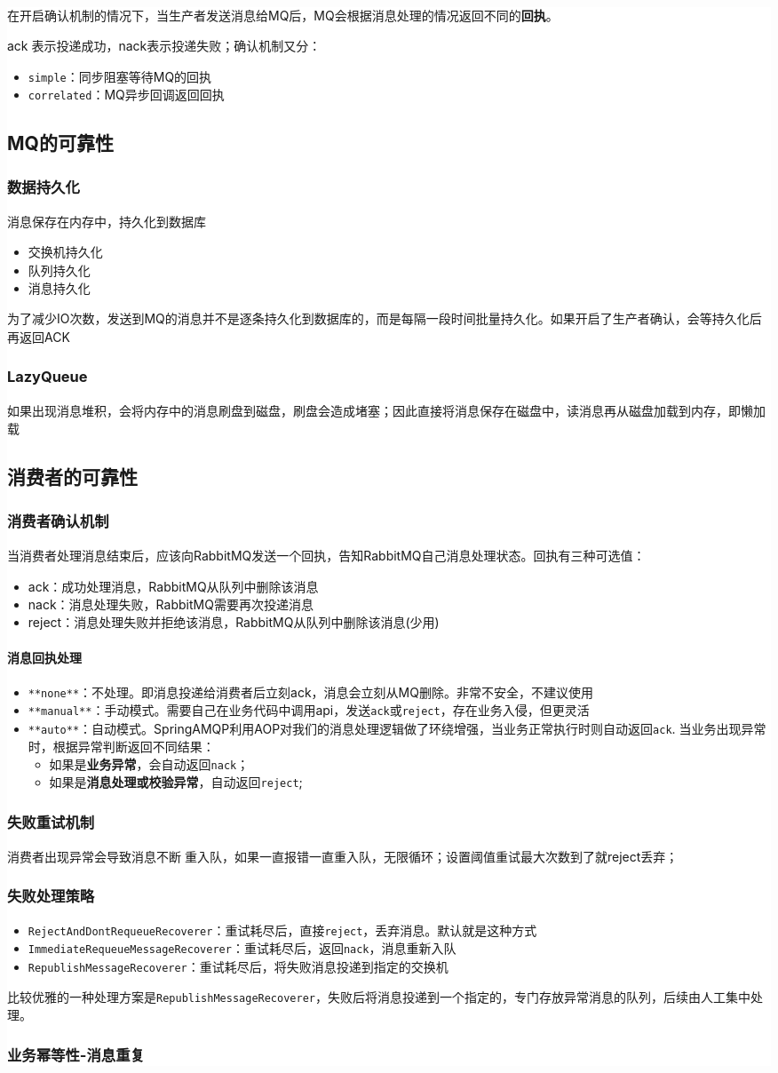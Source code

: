 在开启确认机制的情况下，当生产者发送消息给MQ后，MQ会根据消息处理的情况返回不同的**回执**。

ack 表示投递成功，nack表示投递失败；确认机制又分：

- `simple`：同步阻塞等待MQ的回执
- `correlated`：MQ异步回调返回回执

## MQ的可靠性

### 数据持久化

消息保存在内存中，持久化到数据库

- 交换机持久化
- 队列持久化
- 消息持久化

为了减少IO次数，发送到MQ的消息并不是逐条持久化到数据库的，而是每隔一段时间批量持久化。如果开启了生产者确认，会等持久化后再返回ACK

### LazyQueue

如果出现消息堆积，会将内存中的消息刷盘到磁盘，刷盘会造成堵塞；因此直接将消息保存在磁盘中，读消息再从磁盘加载到内存，即懒加载

## 消费者的可靠性

### 消费者确认机制

当消费者处理消息结束后，应该向RabbitMQ发送一个回执，告知RabbitMQ自己消息处理状态。回执有三种可选值：

- ack：成功处理消息，RabbitMQ从队列中删除该消息
- nack：消息处理失败，RabbitMQ需要再次投递消息
- reject：消息处理失败并拒绝该消息，RabbitMQ从队列中删除该消息(少用)

#### 消息回执处理

- `**none**`：不处理。即消息投递给消费者后立刻ack，消息会立刻从MQ删除。非常不安全，不建议使用
- `**manual**`：手动模式。需要自己在业务代码中调用api，发送`ack`或`reject`，存在业务入侵，但更灵活
- `**auto**`：自动模式。SpringAMQP利用AOP对我们的消息处理逻辑做了环绕增强，当业务正常执行时则自动返回`ack`.  当业务出现异常时，根据异常判断返回不同结果：
  - 如果是**业务异常**，会自动返回`nack`；
  - 如果是**消息处理或校验异常**，自动返回`reject`;

### 失败重试机制

消费者出现异常会导致消息不断 重入队，如果一直报错一直重入队，无限循环；设置阈值重试最大次数到了就reject丢弃；

### 失败处理策略

-  `RejectAndDontRequeueRecoverer`：重试耗尽后，直接`reject`，丢弃消息。默认就是这种方式 
-  `ImmediateRequeueMessageRecoverer`：重试耗尽后，返回`nack`，消息重新入队 
-  `RepublishMessageRecoverer`：重试耗尽后，将失败消息投递到指定的交换机 

比较优雅的一种处理方案是`RepublishMessageRecoverer`，失败后将消息投递到一个指定的，专门存放异常消息的队列，后续由人工集中处理。

### 业务幂等性-消息重复
